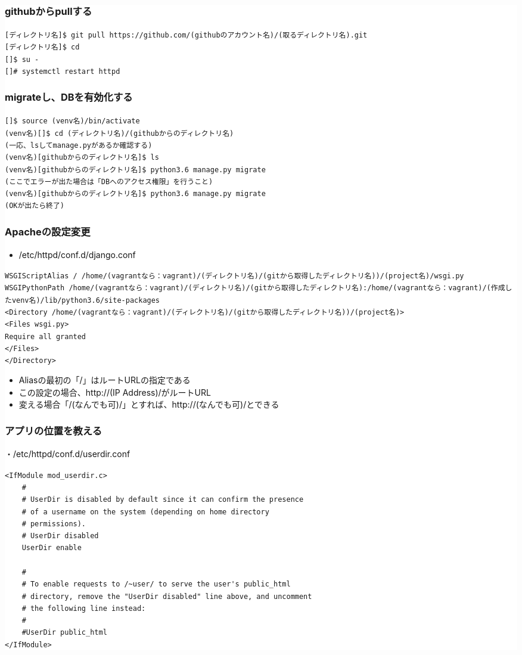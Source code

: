 ### githubからpullする
~~~
[ディレクトリ名]$ git pull https://github.com/(githubのアカウント名)/(取るディレクトリ名).git
[ディレクトリ名]$ cd
[]$ su -
[]# systemctl restart httpd
~~~

### migrateし、DBを有効化する
~~~
[]$ source (venv名)/bin/activate
(venv名)[]$ cd (ディレクトリ名)/(githubからのディレクトリ名)
(一応、lsしてmanage.pyがあるか確認する)
(venv名)[githubからのディレクトリ名]$ ls
(venv名)[githubからのディレクトリ名]$ python3.6 manage.py migrate
(ここでエラーが出た場合は「DBへのアクセス権限」を行うこと)
(venv名)[githubからのディレクトリ名]$ python3.6 manage.py migrate
(OKが出たら終了)
~~~

### Apacheの設定変更
- /etc/httpd/conf.d/django.conf
~~~
WSGIScriptAlias / /home/(vagrantなら：vagrant)/(ディレクトリ名)/(gitから取得したディレクトリ名))/(project名)/wsgi.py
WSGIPythonPath /home/(vagrantなら：vagrant)/(ディレクトリ名)/(gitから取得したディレクトリ名):/home/(vagrantなら：vagrant)/(作成したvenv名)/lib/python3.6/site-packages
<Directory /home/(vagrantなら：vagrant)/(ディレクトリ名)/(gitから取得したディレクトリ名))/(project名)>
<Files wsgi.py>
Require all granted
</Files>
</Directory>
~~~
- Aliasの最初の「/」はルートURLの指定である
- この設定の場合、http://(IP Address)/がルートURL
- 変える場合「/(なんでも可)/」とすれば、http://(なんでも可)/とできる

### アプリの位置を教える
・/etc/httpd/conf.d/userdir.conf
~~~
<IfModule mod_userdir.c>
    #
    # UserDir is disabled by default since it can confirm the presence
    # of a username on the system (depending on home directory
    # permissions).
    # UserDir disabled
    UserDir enable

    #
    # To enable requests to /~user/ to serve the user's public_html
    # directory, remove the "UserDir disabled" line above, and uncomment
    # the following line instead:
    #
    #UserDir public_html
</IfModule>
~~~
